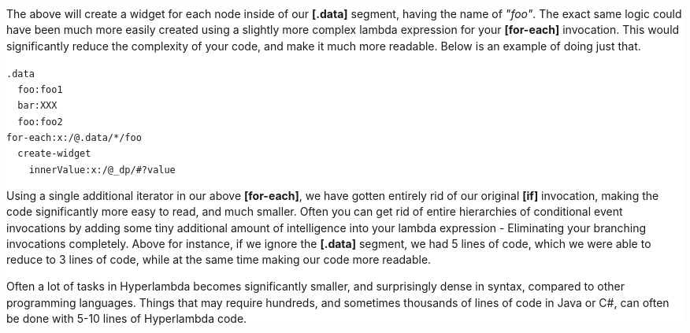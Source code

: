 The above will create a widget for each node inside of our **[.data]** segment, having the name of *"foo"*. The exact same 
logic could have been much more easily created using a slightly more complex lambda expression for your **[for-each]** invocation. 
This would significantly reduce the complexity of your code, and make it much more readable. Below is an example of doing just that.

```hyperlambda
.data
  foo:foo1
  bar:XXX
  foo:foo2
for-each:x:/@.data/*/foo
  create-widget
    innerValue:x:/@_dp/#?value
```

Using a single additional iterator in our above **[for-each]**, we have gotten entirely rid of our original **[if]** invocation, 
making the code significantly more easy to read, and much smaller. Often you can get rid of entire hierarchies of conditional 
event invocations by adding some tiny additional amount of intelligence into your lambda expression - Eliminating your branching 
invocations completely. Above for instance, if we ignore the **[.data]** segment, we had 5 lines of code, 
which we were able to reduce to 3 lines of code, while at the same time making our code more readable.

Often a lot of tasks in Hyperlambda becomes significantly smaller, and surprisingly dense in syntax, compared to other programming
languages. Things that may require hundreds, and sometimes thousands of lines of code in Java or C#, can often be done with 5-10 
lines of Hyperlambda code.
